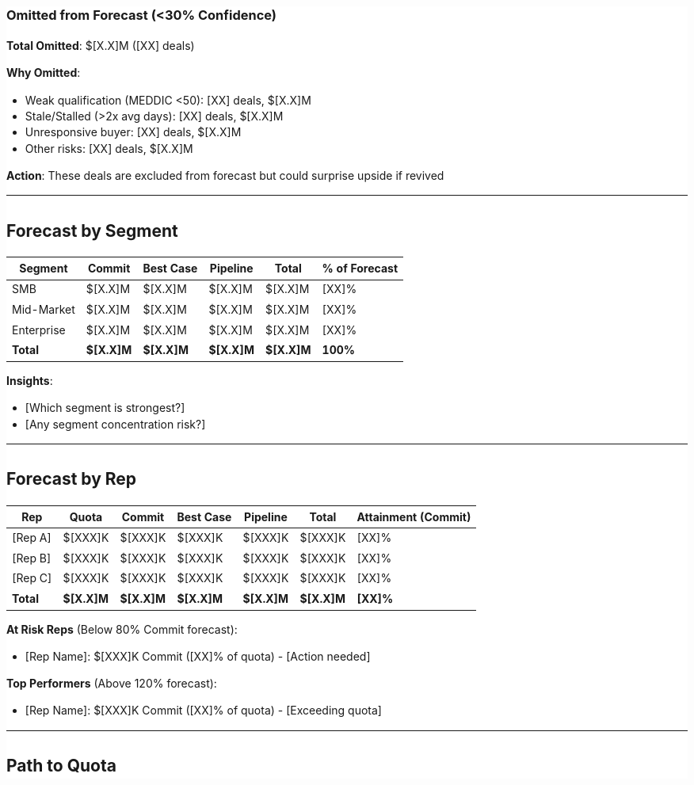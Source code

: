 
### Omitted from Forecast (<30% Confidence)

**Total Omitted**: $[X.X]M ([XX] deals)

**Why Omitted**:
- Weak qualification (MEDDIC <50): [XX] deals, $[X.X]M
- Stale/Stalled (>2x avg days): [XX] deals, $[X.X]M
- Unresponsive buyer: [XX] deals, $[X.X]M
- Other risks: [XX] deals, $[X.X]M

**Action**: These deals are excluded from forecast but could surprise upside if revived

---

## Forecast by Segment

| Segment | Commit | Best Case | Pipeline | Total | % of Forecast |
|---------|--------|-----------|----------|-------|---------------|
| SMB | $[X.X]M | $[X.X]M | $[X.X]M | $[X.X]M | [XX]% |
| Mid-Market | $[X.X]M | $[X.X]M | $[X.X]M | $[X.X]M | [XX]% |
| Enterprise | $[X.X]M | $[X.X]M | $[X.X]M | $[X.X]M | [XX]% |
| **Total** | **$[X.X]M** | **$[X.X]M** | **$[X.X]M** | **$[X.X]M** | **100%** |

**Insights**:
- [Which segment is strongest?]
- [Any segment concentration risk?]

---

## Forecast by Rep

| Rep | Quota | Commit | Best Case | Pipeline | Total | Attainment (Commit) |
|-----|-------|--------|-----------|----------|-------|---------------------|
| [Rep A] | $[XXX]K | $[XXX]K | $[XXX]K | $[XXX]K | $[XXX]K | [XX]% |
| [Rep B] | $[XXX]K | $[XXX]K | $[XXX]K | $[XXX]K | $[XXX]K | [XX]% |
| [Rep C] | $[XXX]K | $[XXX]K | $[XXX]K | $[XXX]K | $[XXX]K | [XX]% |
| **Total** | **$[X.X]M** | **$[X.X]M** | **$[X.X]M** | **$[X.X]M** | **$[X.X]M** | **[XX]%** |

**At Risk Reps** (Below 80% Commit forecast):
- [Rep Name]: $[XXX]K Commit ([XX]% of quota) - [Action needed]

**Top Performers** (Above 120% forecast):
- [Rep Name]: $[XXX]K Commit ([XX]% of quota) - [Exceeding quota]

---

## Path to Quota
